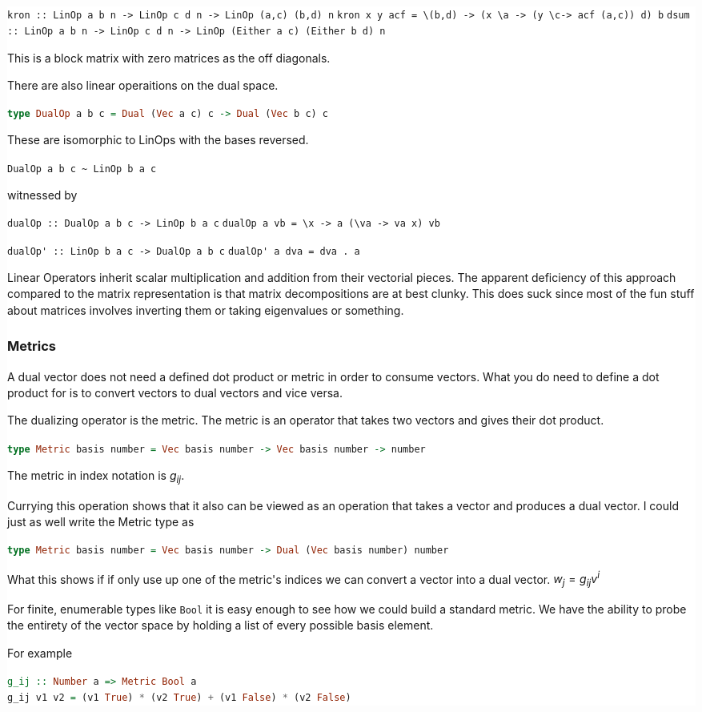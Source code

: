 ```kron :: LinOp a b n -> LinOp c d n -> LinOp (a,c) (b,d) n```
```kron x y acf = \(b,d) -> (x \a -> (y \c-> acf (a,c)) d) b```
```dsum :: LinOp a b n -> LinOp c d n -> LinOp (Either a c) (Either b d) n```

This is a block matrix with zero matrices as the off diagonals.

There are also linear operaitions on the dual space.

```haskell
type DualOp a b c = Dual (Vec a c) c -> Dual (Vec b c) c
```

These are isomorphic to LinOps with the bases reversed.

```DualOp a b c ~ LinOp b a c```

witnessed by

```dualOp :: DualOp a b c -> LinOp b a c```
```dualOp a vb = \x -> a (\va -> va x) vb```

```dualOp' :: LinOp b a c -> DualOp a b c```
```dualOp' a dva = dva . a ```

Linear Operators inherit scalar multiplication and addition from their vectorial pieces. The apparent deficiency of this approach compared to the matrix representation is that matrix decompositions are at best clunky. This does suck since most of the fun stuff about matrices involves inverting them or taking eigenvalues or something. 

### Metrics
A dual vector does not need a defined dot product or metric in order to consume vectors. What you do need to define a dot product for is to convert vectors to dual vectors and vice versa.

The dualizing operator is the metric.
The metric is an operator that takes two vectors and gives their dot product.

```haskell
type Metric basis number = Vec basis number -> Vec basis number -> number
```

The metric in index notation is $g_{ij}$.

Currying this operation shows that it also can be viewed as an operation that takes a vector and produces a dual vector. I could just as well write the Metric type as

```haskell
type Metric basis number = Vec basis number -> Dual (Vec basis number) number
```

What this shows if if only use up one of the metric's indices we can convert a vector into a dual vector. $w_j=g_{ij}v^i$

For finite, enumerable types like ```Bool``` it is easy enough to see how we could build a standard metric. We have the ability to probe the entirety of the vector space by holding a list of every possible basis element.

For example 
```haskell
g_ij :: Number a => Metric Bool a
g_ij v1 v2 = (v1 True) * (v2 True) + (v1 False) * (v2 False)
```
